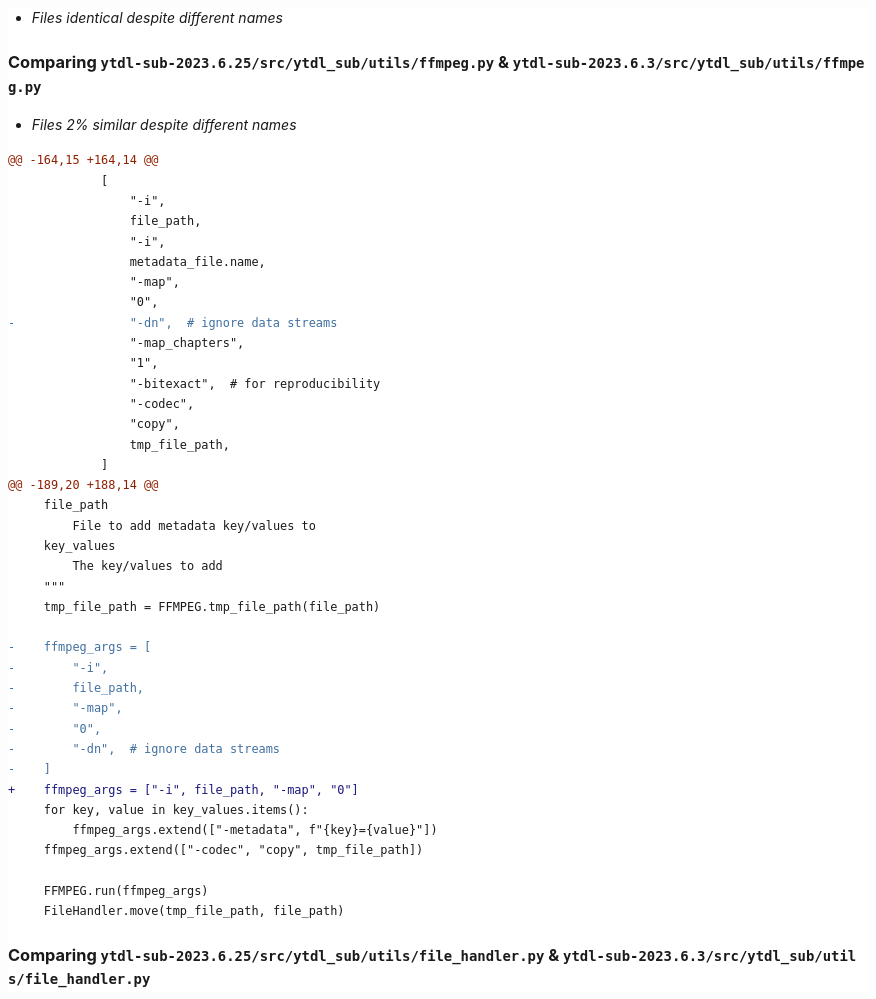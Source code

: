  * *Files identical despite different names*

### Comparing `ytdl-sub-2023.6.25/src/ytdl_sub/utils/ffmpeg.py` & `ytdl-sub-2023.6.3/src/ytdl_sub/utils/ffmpeg.py`

 * *Files 2% similar despite different names*

```diff
@@ -164,15 +164,14 @@
             [
                 "-i",
                 file_path,
                 "-i",
                 metadata_file.name,
                 "-map",
                 "0",
-                "-dn",  # ignore data streams
                 "-map_chapters",
                 "1",
                 "-bitexact",  # for reproducibility
                 "-codec",
                 "copy",
                 tmp_file_path,
             ]
@@ -189,20 +188,14 @@
     file_path
         File to add metadata key/values to
     key_values
         The key/values to add
     """
     tmp_file_path = FFMPEG.tmp_file_path(file_path)
 
-    ffmpeg_args = [
-        "-i",
-        file_path,
-        "-map",
-        "0",
-        "-dn",  # ignore data streams
-    ]
+    ffmpeg_args = ["-i", file_path, "-map", "0"]
     for key, value in key_values.items():
         ffmpeg_args.extend(["-metadata", f"{key}={value}"])
     ffmpeg_args.extend(["-codec", "copy", tmp_file_path])
 
     FFMPEG.run(ffmpeg_args)
     FileHandler.move(tmp_file_path, file_path)
```

### Comparing `ytdl-sub-2023.6.25/src/ytdl_sub/utils/file_handler.py` & `ytdl-sub-2023.6.3/src/ytdl_sub/utils/file_handler.py`

